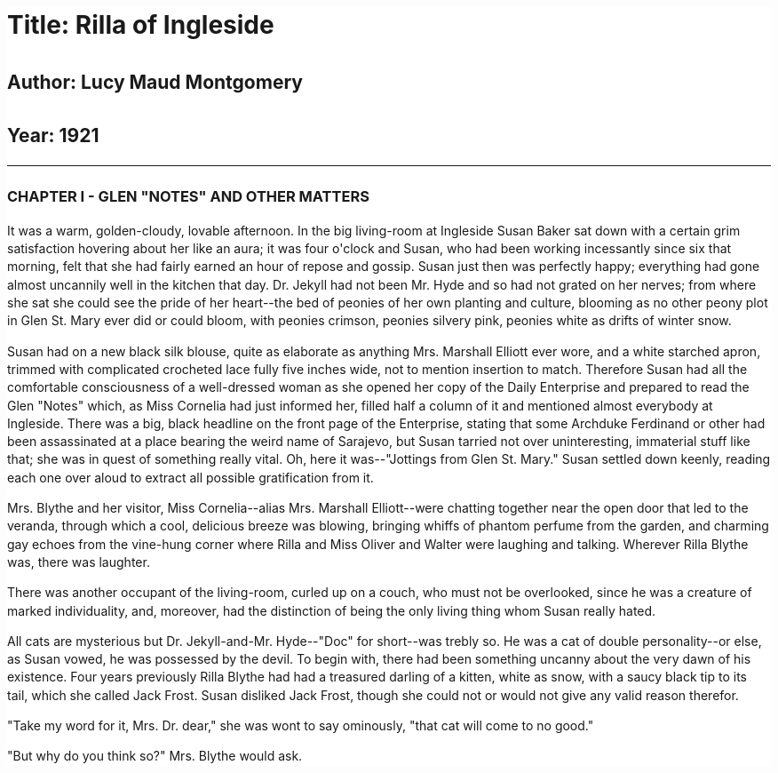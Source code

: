 # Title: Rilla of Ingleside

## Author: Lucy Maud Montgomery

## Year: 1921

-------

### CHAPTER I - GLEN "NOTES" AND OTHER MATTERS

It was a warm, golden-cloudy, lovable afternoon. In the big living-room at Ingleside Susan Baker sat down with a certain grim satisfaction hovering about her like an aura; it was four o'clock and Susan, who had been working incessantly since six that morning, felt that she had fairly earned an hour of repose and gossip. Susan just then was perfectly happy; everything had gone almost uncannily well in the kitchen that day. Dr. Jekyll had not been Mr. Hyde and so had not grated on her nerves; from where she sat she could see the pride of her heart--the bed of peonies of her own planting and culture, blooming as no other peony plot in Glen St. Mary ever did or could bloom, with peonies crimson, peonies silvery pink, peonies white as drifts of winter snow.

Susan had on a new black silk blouse, quite as elaborate as anything Mrs. Marshall Elliott ever wore, and a white starched apron, trimmed with complicated crocheted lace fully five inches wide, not to mention insertion to match. Therefore Susan had all the comfortable consciousness of a well-dressed woman as she opened her copy of the Daily Enterprise and prepared to read the Glen "Notes" which, as Miss Cornelia had just informed her, filled half a column of it and mentioned almost everybody at Ingleside. There was a big, black headline on the front page of the Enterprise, stating that some Archduke Ferdinand or other had been assassinated at a place bearing the weird name of Sarajevo, but Susan tarried not over uninteresting, immaterial stuff like that; she was in quest of something really vital. Oh, here it was--"Jottings from Glen St. Mary." Susan settled down keenly, reading each one over aloud to extract all possible gratification from it.

Mrs. Blythe and her visitor, Miss Cornelia--alias Mrs. Marshall Elliott--were chatting together near the open door that led to the veranda, through which a cool, delicious breeze was blowing, bringing whiffs of phantom perfume from the garden, and charming gay echoes from the vine-hung corner where Rilla and Miss Oliver and Walter were laughing and talking. Wherever Rilla Blythe was, there was laughter.

There was another occupant of the living-room, curled up on a couch, who must not be overlooked, since he was a creature of marked individuality, and, moreover, had the distinction of being the only living thing whom Susan really hated.

All cats are mysterious but Dr. Jekyll-and-Mr. Hyde--"Doc" for short--was trebly so. He was a cat of double personality--or else, as Susan vowed, he was possessed by the devil. To begin with, there had been something uncanny about the very dawn of his existence. Four years previously Rilla Blythe had had a treasured darling of a kitten, white as snow, with a saucy black tip to its tail, which she called Jack Frost. Susan disliked Jack Frost, though she could not or would not give any valid reason therefor.

"Take my word for it, Mrs. Dr. dear," she was wont to say ominously, "that cat will come to no good."

"But why do you think so?" Mrs. Blythe would ask.
